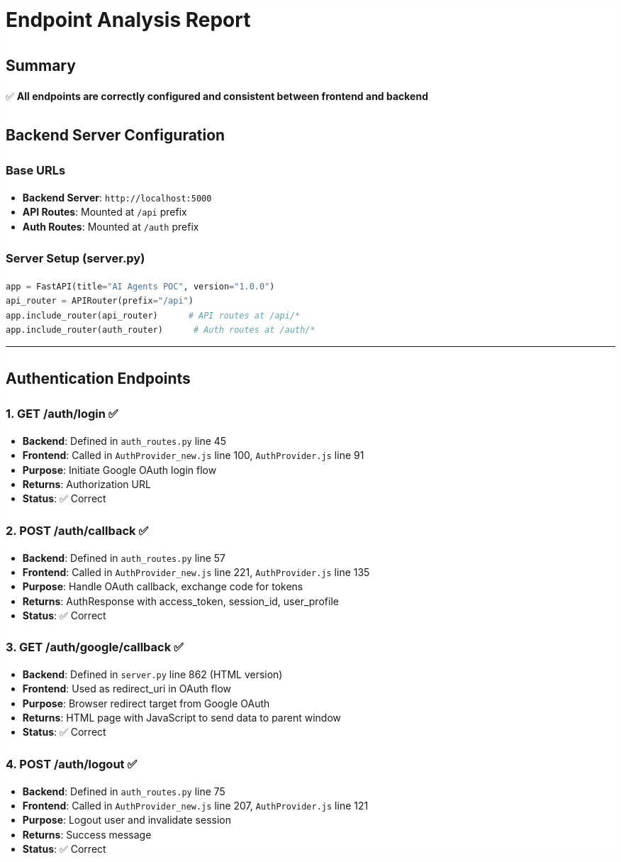 # Endpoint Analysis Report

## Summary
✅ **All endpoints are correctly configured and consistent between frontend and backend**

## Backend Server Configuration

### Base URLs
- **Backend Server**: `http://localhost:5000`
- **API Routes**: Mounted at `/api` prefix
- **Auth Routes**: Mounted at `/auth` prefix

### Server Setup (server.py)
```python
app = FastAPI(title="AI Agents POC", version="1.0.0")
api_router = APIRouter(prefix="/api")
app.include_router(api_router)      # API routes at /api/*
app.include_router(auth_router)      # Auth routes at /auth/*
```

---

## Authentication Endpoints

### 1. **GET /auth/login** ✅
- **Backend**: Defined in `auth_routes.py` line 45
- **Frontend**: Called in `AuthProvider_new.js` line 100, `AuthProvider.js` line 91
- **Purpose**: Initiate Google OAuth login flow
- **Returns**: Authorization URL
- **Status**: ✅ Correct

### 2. **POST /auth/callback** ✅
- **Backend**: Defined in `auth_routes.py` line 57
- **Frontend**: Called in `AuthProvider_new.js` line 221, `AuthProvider.js` line 135
- **Purpose**: Handle OAuth callback, exchange code for tokens
- **Returns**: AuthResponse with access_token, session_id, user_profile
- **Status**: ✅ Correct

### 3. **GET /auth/google/callback** ✅
- **Backend**: Defined in `server.py` line 862 (HTML version)
- **Frontend**: Used as redirect_uri in OAuth flow
- **Purpose**: Browser redirect target from Google OAuth
- **Returns**: HTML page with JavaScript to send data to parent window
- **Status**: ✅ Correct

### 4. **POST /auth/logout** ✅
- **Backend**: Defined in `auth_routes.py` line 75
- **Frontend**: Called in `AuthProvider_new.js` line 207, `AuthProvider.js` line 121
- **Purpose**: Logout user and invalidate session
- **Returns**: Success message
- **Status**: ✅ Correct
